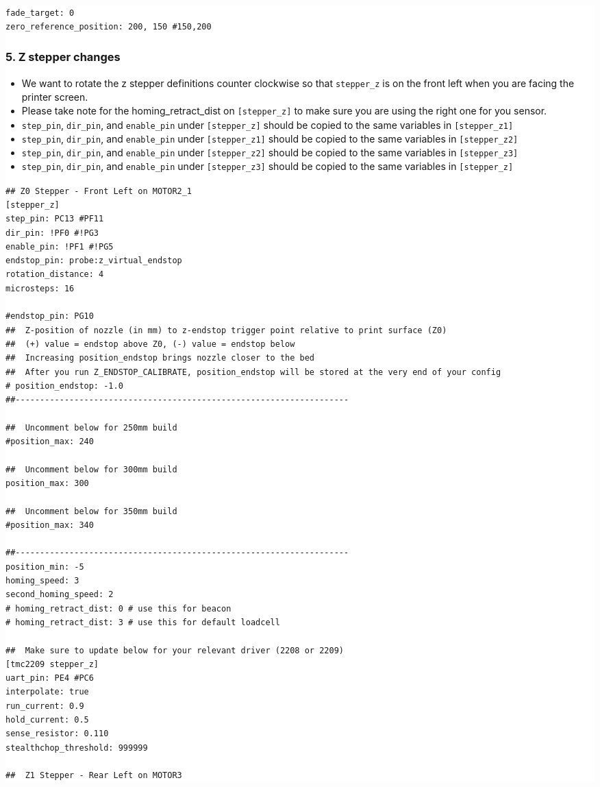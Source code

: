 ```
fade_target: 0
zero_reference_position: 200, 150 #150,200
```


### 5. Z stepper changes
- We want to rotate the z stepper definitions counter clockwise so that `stepper_z` is on the front left when you are facing the printer screen.
- Please take note for the homing_retract_dist on `[stepper_z]` to make sure you are using the right one for you sensor.
- `step_pin`, `dir_pin`, and `enable_pin` under `[stepper_z]` should be copied to the same variables in `[stepper_z1]`
- `step_pin`, `dir_pin`, and `enable_pin` under `[stepper_z1]` should be copied to the same variables in `[stepper_z2]`
- `step_pin`, `dir_pin`, and `enable_pin` under `[stepper_z2]` should be copied to the same variables in `[stepper_z3]`
- `step_pin`, `dir_pin`, and `enable_pin` under `[stepper_z3]` should be copied to the same variables in `[stepper_z]`
```
## Z0 Stepper - Front Left on MOTOR2_1
[stepper_z]
step_pin: PC13 #PF11
dir_pin: !PF0 #!PG3
enable_pin: !PF1 #!PG5
endstop_pin: probe:z_virtual_endstop
rotation_distance: 4
microsteps: 16

#endstop_pin: PG10
##  Z-position of nozzle (in mm) to z-endstop trigger point relative to print surface (Z0)
##  (+) value = endstop above Z0, (-) value = endstop below
##	Increasing position_endstop brings nozzle closer to the bed
##  After you run Z_ENDSTOP_CALIBRATE, position_endstop will be stored at the very end of your config
# position_endstop: -1.0
##--------------------------------------------------------------------

##	Uncomment below for 250mm build
#position_max: 240

##	Uncomment below for 300mm build
position_max: 300

##	Uncomment below for 350mm build
#position_max: 340

##--------------------------------------------------------------------
position_min: -5
homing_speed: 3
second_homing_speed: 2
# homing_retract_dist: 0 # use this for beacon
# homing_retract_dist: 3 # use this for default loadcell

##	Make sure to update below for your relevant driver (2208 or 2209)
[tmc2209 stepper_z]
uart_pin: PE4 #PC6
interpolate: true
run_current: 0.9
hold_current: 0.5
sense_resistor: 0.110
stealthchop_threshold: 999999

##	Z1 Stepper - Rear Left on MOTOR3
```